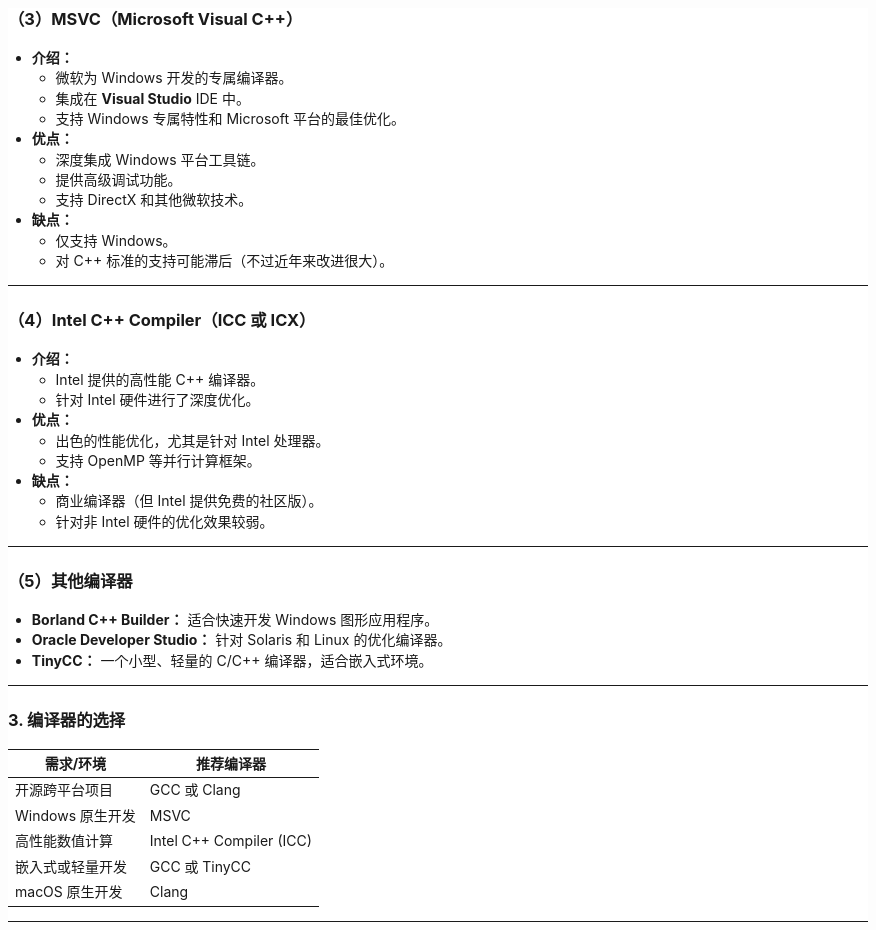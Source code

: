 
### **（3）MSVC（Microsoft Visual C++）**

- **介绍：**
  - 微软为 Windows 开发的专属编译器。
  - 集成在 **Visual Studio** IDE 中。
  - 支持 Windows 专属特性和 Microsoft 平台的最佳优化。
- **优点：**
  - 深度集成 Windows 平台工具链。
  - 提供高级调试功能。
  - 支持 DirectX 和其他微软技术。
- **缺点：**
  - 仅支持 Windows。
  - 对 C++ 标准的支持可能滞后（不过近年来改进很大）。

---

### **（4）Intel C++ Compiler（ICC 或 ICX）**

- **介绍：**
  - Intel 提供的高性能 C++ 编译器。
  - 针对 Intel 硬件进行了深度优化。
- **优点：**
  - 出色的性能优化，尤其是针对 Intel 处理器。
  - 支持 OpenMP 等并行计算框架。
- **缺点：**
  - 商业编译器（但 Intel 提供免费的社区版）。
  - 针对非 Intel 硬件的优化效果较弱。

---

### **（5）其他编译器**

- **Borland C++ Builder：** 适合快速开发 Windows 图形应用程序。
- **Oracle Developer Studio：** 针对 Solaris 和 Linux 的优化编译器。
- **TinyCC：** 一个小型、轻量的 C/C++ 编译器，适合嵌入式环境。

---

### **3. 编译器的选择**

| **需求/环境**    | **推荐编译器**           |
| ---------------- | ------------------------ |
| 开源跨平台项目   | GCC 或 Clang             |
| Windows 原生开发 | MSVC                     |
| 高性能数值计算   | Intel C++ Compiler (ICC) |
| 嵌入式或轻量开发 | GCC 或 TinyCC            |
| macOS 原生开发   | Clang                    |

---
